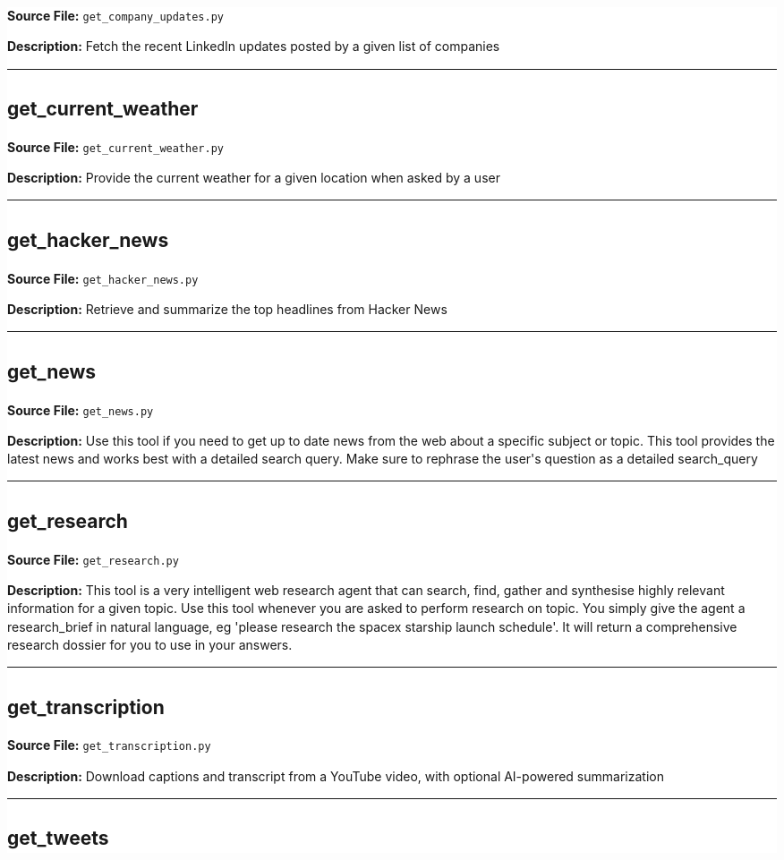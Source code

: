 **Source File:** `get_company_updates.py`

**Description:** Fetch the recent LinkedIn updates posted by a given list of companies

---

## get_current_weather

**Source File:** `get_current_weather.py`

**Description:** Provide the current weather for a given location when asked by a user

---

## get_hacker_news

**Source File:** `get_hacker_news.py`

**Description:** Retrieve and summarize the top headlines from Hacker News

---

## get_news

**Source File:** `get_news.py`

**Description:** Use this tool if you need to get up to date news from the web about a specific subject or topic. This tool provides the latest news and works best with a detailed search query. Make sure to rephrase the user's question as a detailed search_query

---

## get_research

**Source File:** `get_research.py`

**Description:** This tool is a very intelligent web research agent that can search, find, gather and synthesise highly relevant information for a given topic. Use this tool whenever you are asked to perform research on topic. You simply give the agent a research_brief in natural language, eg 'please research the spacex starship launch schedule'. It will return a comprehensive research dossier for you to use in your answers.

---

## get_transcription

**Source File:** `get_transcription.py`

**Description:** Download captions and transcript from a YouTube video, with optional AI-powered summarization

---

## get_tweets
